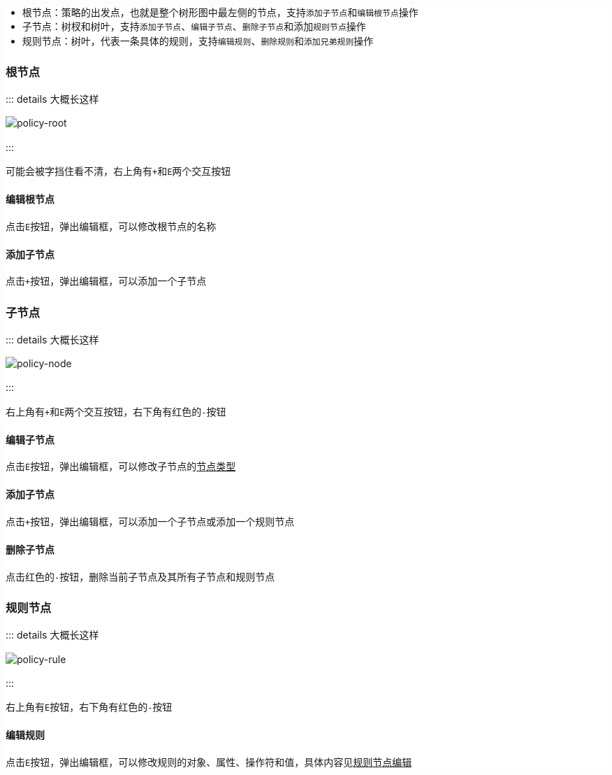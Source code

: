 - 根节点：策略的出发点，也就是整个树形图中最左侧的节点，支持`添加子节点`和`编辑根节点`操作
- 子节点：树杈和树叶，支持`添加子节点`、`编辑子节点`、`删除子节点`和添加`规则节点`操作
- 规则节点：树叶，代表一条具体的规则，支持`编辑规则`、`删除规则`和`添加兄弟规则`操作

### 根节点

::: details 大概长这样

<img src="/image/webui/policy/policy-root.webp" alt="policy-root" />

:::

可能会被字挡住看不清，右上角有`+`和`E`两个交互按钮

#### 编辑根节点

点击`E`按钮，弹出编辑框，可以修改根节点的名称

#### 添加子节点

点击`+`按钮，弹出编辑框，可以添加一个子节点

### 子节点

::: details 大概长这样

<img src="/image/webui/policy/policy-node.webp" alt="policy-node" />

:::

右上角有`+`和`E`两个交互按钮，右下角有红色的`-`按钮

#### 编辑子节点

点击`E`按钮，弹出编辑框，可以修改子节点的[节点类型](#子节点类型)

#### 添加子节点

点击`+`按钮，弹出编辑框，可以添加一个子节点或添加一个规则节点

#### 删除子节点

点击红色的`-`按钮，删除当前子节点及其所有子节点和规则节点

### 规则节点

::: details 大概长这样

<img src="/image/webui/policy/policy-rule.webp" alt="policy-rule" />

:::

右上角有`E`按钮，右下角有红色的`-`按钮

#### 编辑规则

点击`E`按钮，弹出编辑框，可以修改规则的对象、属性、操作符和值，具体内容见[规则节点编辑](#规则节点编辑)
